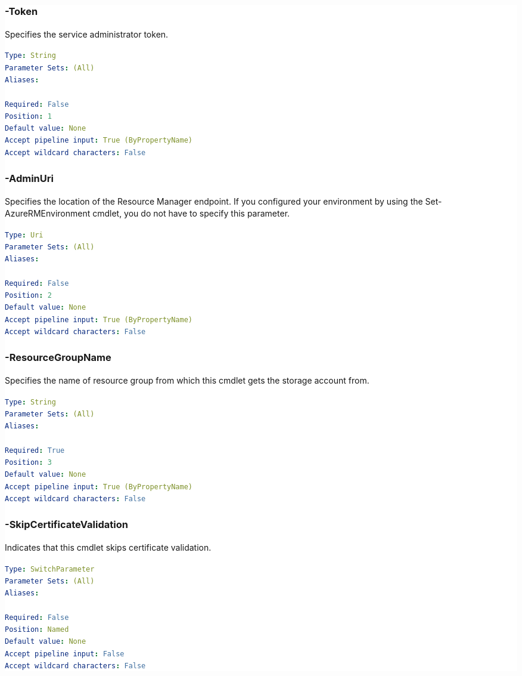 ### -Token
Specifies the service administrator token.

```yaml
Type: String
Parameter Sets: (All)
Aliases: 

Required: False
Position: 1
Default value: None
Accept pipeline input: True (ByPropertyName)
Accept wildcard characters: False
```

### -AdminUri
Specifies the location of the Resource Manager endpoint.
If you configured your environment by using the Set-AzureRMEnvironment cmdlet, you do not have to specify this parameter.

```yaml
Type: Uri
Parameter Sets: (All)
Aliases: 

Required: False
Position: 2
Default value: None
Accept pipeline input: True (ByPropertyName)
Accept wildcard characters: False
```

### -ResourceGroupName
Specifies the name of resource group from which this cmdlet gets the storage account from.

```yaml
Type: String
Parameter Sets: (All)
Aliases: 

Required: True
Position: 3
Default value: None
Accept pipeline input: True (ByPropertyName)
Accept wildcard characters: False
```

### -SkipCertificateValidation
Indicates that this cmdlet skips certificate validation.

```yaml
Type: SwitchParameter
Parameter Sets: (All)
Aliases: 

Required: False
Position: Named
Default value: None
Accept pipeline input: False
Accept wildcard characters: False
```

